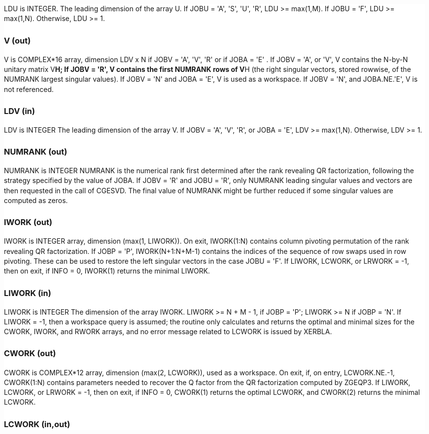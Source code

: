 LDU is INTEGER. The leading dimension of the array U. If JOBU = 'A', 'S', 'U', 'R', LDU >= max(1,M). If JOBU = 'F', LDU >= max(1,N). Otherwise, LDU >= 1.

### V (out)

V is COMPLEX*16 array, dimension LDV x N if JOBV = 'A', 'V', 'R' or if JOBA = 'E' . If JOBV = 'A', or 'V', V contains the N-by-N unitary matrix V**H; If JOBV = 'R', V contains the first NUMRANK rows of V**H (the right singular vectors, stored rowwise, of the NUMRANK largest singular values). If JOBV = 'N' and JOBA = 'E', V is used as a workspace. If JOBV = 'N', and JOBA.NE.'E', V is not referenced.

### LDV (in)

LDV is INTEGER The leading dimension of the array V. If JOBV = 'A', 'V', 'R', or JOBA = 'E', LDV >= max(1,N). Otherwise, LDV >= 1.

### NUMRANK (out)

NUMRANK is INTEGER NUMRANK is the numerical rank first determined after the rank revealing QR factorization, following the strategy specified by the value of JOBA. If JOBV = 'R' and JOBU = 'R', only NUMRANK leading singular values and vectors are then requested in the call of CGESVD. The final value of NUMRANK might be further reduced if some singular values are computed as zeros.

### IWORK (out)

IWORK is INTEGER array, dimension (max(1, LIWORK)). On exit, IWORK(1:N) contains column pivoting permutation of the rank revealing QR factorization. If JOBP = 'P', IWORK(N+1:N+M-1) contains the indices of the sequence of row swaps used in row pivoting. These can be used to restore the left singular vectors in the case JOBU = 'F'. If LIWORK, LCWORK, or LRWORK = -1, then on exit, if INFO = 0, IWORK(1) returns the minimal LIWORK.

### LIWORK (in)

LIWORK is INTEGER The dimension of the array IWORK. LIWORK >= N + M - 1, if JOBP = 'P'; LIWORK >= N if JOBP = 'N'. If LIWORK = -1, then a workspace query is assumed; the routine only calculates and returns the optimal and minimal sizes for the CWORK, IWORK, and RWORK arrays, and no error message related to LCWORK is issued by XERBLA.

### CWORK (out)

CWORK is COMPLEX*12 array, dimension (max(2, LCWORK)), used as a workspace. On exit, if, on entry, LCWORK.NE.-1, CWORK(1:N) contains parameters needed to recover the Q factor from the QR factorization computed by ZGEQP3. If LIWORK, LCWORK, or LRWORK = -1, then on exit, if INFO = 0, CWORK(1) returns the optimal LCWORK, and CWORK(2) returns the minimal LCWORK.

### LCWORK (in,out)
